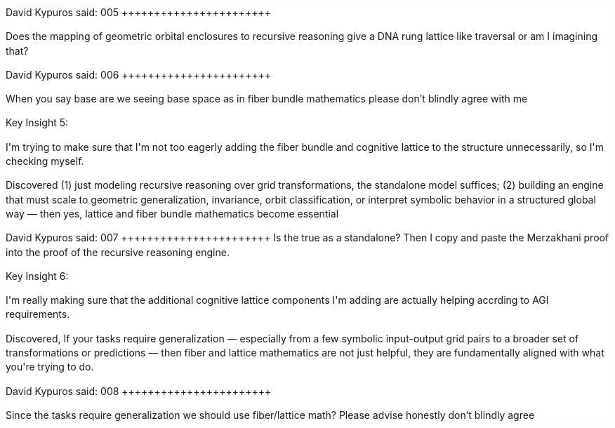 David Kypuros said: 005
+++++++++++++++++++++++

Does the mapping of geometric orbital enclosures to recursive reasoning give a DNA rung lattice like traversal or am I imagining that? 







David Kypuros said: 006
+++++++++++++++++++++++

When you say base are we seeing base space as in fiber bundle mathematics please don’t blindly agree with me





Key Insight 5:

I'm trying to make sure that I'm not too eagerly adding the fiber bundle and cognitive lattice to the structure unnecessarily, so I'm checking myself. 


Discovered (1) just modeling recursive reasoning over grid transformations, the standalone model suffices; (2) building an engine that must scale to geometric generalization, invariance, orbit classification, or interpret symbolic behavior in a structured global way — then yes, lattice and fiber bundle mathematics become essential


David Kypuros said: 007
+++++++++++++++++++++++
Is the true as a standalone? Then I copy and paste the Merzakhani proof into the proof of the recursive reasoning engine.









Key Insight 6:

I'm really making sure that the additional cognitive lattice components I'm adding are actually helping accrding to AGI requirements. 


Discovered, If your tasks require generalization — especially from a few symbolic input-output grid pairs to a broader set of transformations or predictions — then fiber and lattice mathematics are not just helpful, they are fundamentally aligned with what you're trying to do.




David Kypuros said: 008
+++++++++++++++++++++++

Since the tasks require generalization we should use fiber/lattice math? Please advise honestly don’t blindly agree



